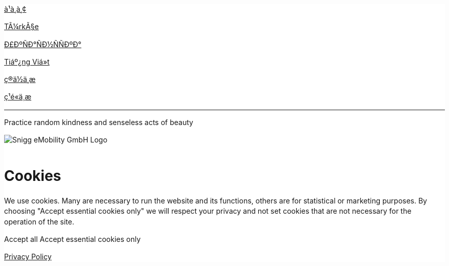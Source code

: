 [à¹à¸à¸¢](/th/cfos-power-brain/modbus-registers.htm)

[TÃ¼rkÃ§e](/tr/cfos-power-brain/modbus-registers.htm)

[Ð£ÐºÑÐ°ÑÐ½ÑÑÐºÐ°](/uk/cfos-power-brain/modbus-registers.htm)

[Tiáº¿ng Viá»t](/vi/cfos-power-brain/modbus-registers.htm)

[ç®ä½ä¸­æ](/zh-cn/cfos-power-brain/modbus-registers.htm)

[ç¹é«ä¸­æ](/zh-tw/cfos-power-brain/modbus-registers.htm)

---

Practice random kindness and senseless acts of beauty

![Snigg eMobility GmbH Logo](/images/cfos-emobility-logo.svg)

# Cookies

We use cookies. Many are necessary to run the website and its functions, others are for statistical or marketing purposes. By choosing "Accept essential cookies only" we will respect your privacy and not set cookies that are not necessary for the operation of the site.

Accept all Accept essential cookies only

[Privacy Policy](/en/contact/contact.htm#privacy?hide-cookie-banner=yes)